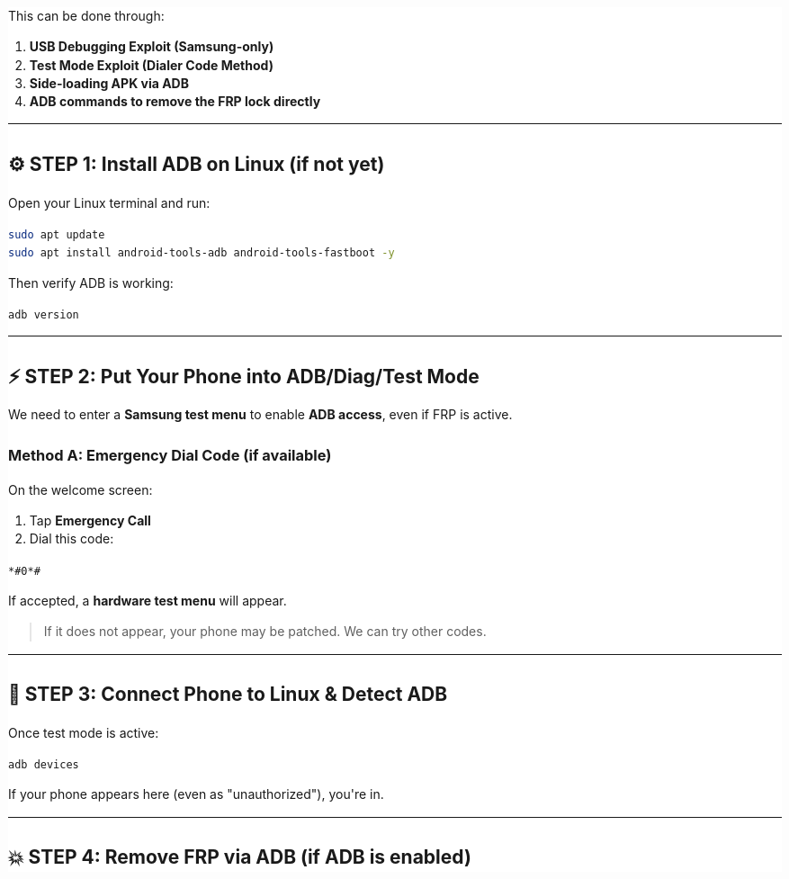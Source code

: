 This can be done through:
1. **USB Debugging Exploit (Samsung-only)**
2. **Test Mode Exploit (Dialer Code Method)**
3. **Side-loading APK via ADB**
4. **ADB commands to remove the FRP lock directly**

---

## ⚙️ STEP 1: Install ADB on Linux (if not yet)

Open your Linux terminal and run:
```bash
sudo apt update
sudo apt install android-tools-adb android-tools-fastboot -y
```

Then verify ADB is working:
```bash
adb version
```

---

## ⚡ STEP 2: Put Your Phone into ADB/Diag/Test Mode

We need to enter a **Samsung test menu** to enable **ADB access**, even if FRP is active.

### Method A: Emergency Dial Code (if available)
On the welcome screen:

1. Tap **Emergency Call**
2. Dial this code:
```
*#0*#
```

If accepted, a **hardware test menu** will appear.

> If it does not appear, your phone may be patched. We can try other codes.

---

## 📡 STEP 3: Connect Phone to Linux & Detect ADB

Once test mode is active:

```bash
adb devices
```

If your phone appears here (even as "unauthorized"), you're in.

---

## 💥 STEP 4: Remove FRP via ADB (if ADB is enabled)
